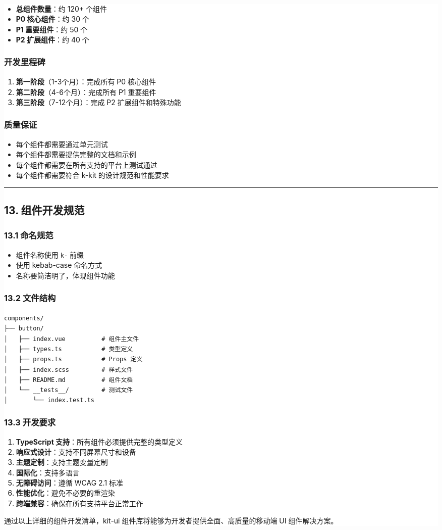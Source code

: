 - **总组件数量**：约 120+ 个组件
- **P0 核心组件**：约 30 个
- **P1 重要组件**：约 50 个
- **P2 扩展组件**：约 40 个

### 开发里程碑

1. **第一阶段**（1-3个月）：完成所有 P0 核心组件
2. **第二阶段**（4-6个月）：完成所有 P1 重要组件
3. **第三阶段**（7-12个月）：完成 P2 扩展组件和特殊功能

### 质量保证

- 每个组件都需要通过单元测试
- 每个组件都需要提供完整的文档和示例
- 每个组件都需要在所有支持的平台上测试通过
- 每个组件都需要符合 k-kit 的设计规范和性能要求

---

## 13. 组件开发规范

### 13.1 命名规范

- 组件名称使用 `k-` 前缀
- 使用 kebab-case 命名方式
- 名称要简洁明了，体现组件功能

### 13.2 文件结构

```
components/
├── button/
│   ├── index.vue          # 组件主文件
│   ├── types.ts           # 类型定义
│   ├── props.ts           # Props 定义
│   ├── index.scss         # 样式文件
│   ├── README.md          # 组件文档
│   └── __tests__/         # 测试文件
│       └── index.test.ts
```

### 13.3 开发要求

1. **TypeScript 支持**：所有组件必须提供完整的类型定义
2. **响应式设计**：支持不同屏幕尺寸和设备
3. **主题定制**：支持主题变量定制
4. **国际化**：支持多语言
5. **无障碍访问**：遵循 WCAG 2.1 标准
6. **性能优化**：避免不必要的重渲染
7. **跨端兼容**：确保在所有支持平台正常工作

通过以上详细的组件开发清单，kit-ui 组件库将能够为开发者提供全面、高质量的移动端 UI 组件解决方案。
